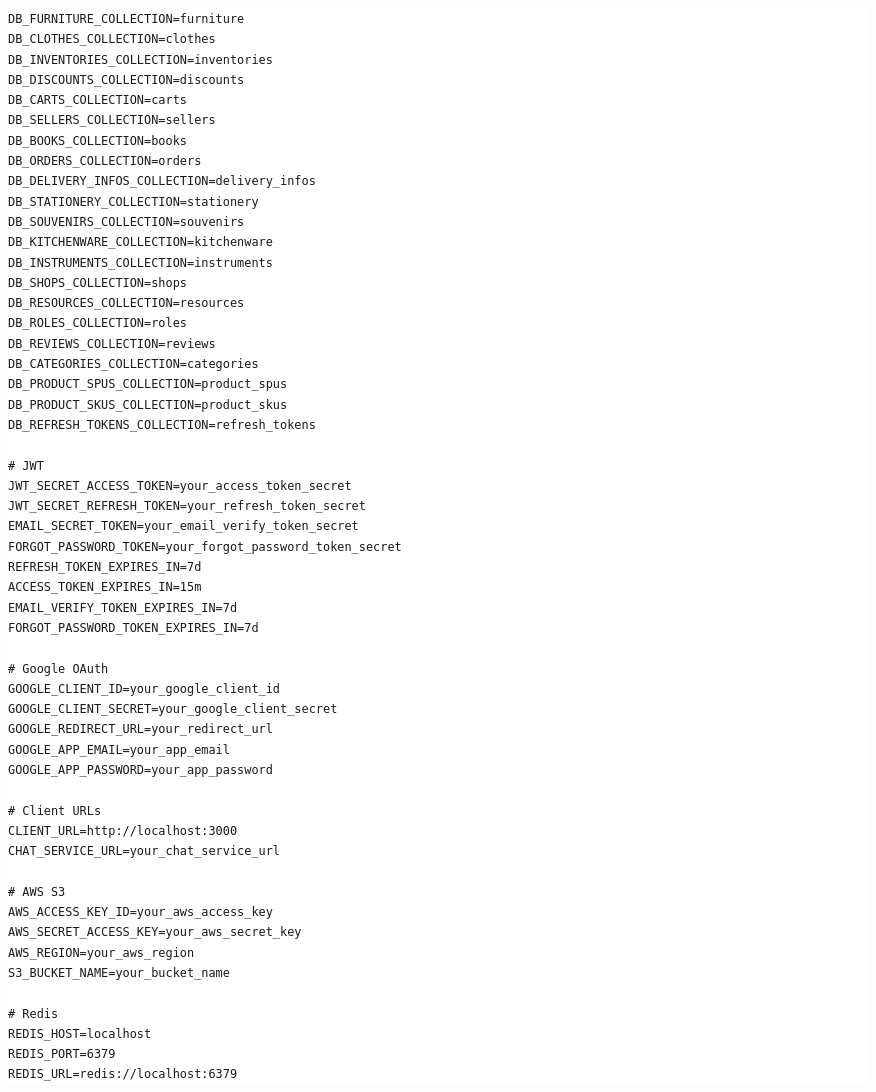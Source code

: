    ```env
   DB_FURNITURE_COLLECTION=furniture
   DB_CLOTHES_COLLECTION=clothes
   DB_INVENTORIES_COLLECTION=inventories
   DB_DISCOUNTS_COLLECTION=discounts
   DB_CARTS_COLLECTION=carts
   DB_SELLERS_COLLECTION=sellers
   DB_BOOKS_COLLECTION=books
   DB_ORDERS_COLLECTION=orders
   DB_DELIVERY_INFOS_COLLECTION=delivery_infos
   DB_STATIONERY_COLLECTION=stationery
   DB_SOUVENIRS_COLLECTION=souvenirs
   DB_KITCHENWARE_COLLECTION=kitchenware
   DB_INSTRUMENTS_COLLECTION=instruments
   DB_SHOPS_COLLECTION=shops
   DB_RESOURCES_COLLECTION=resources
   DB_ROLES_COLLECTION=roles
   DB_REVIEWS_COLLECTION=reviews
   DB_CATEGORIES_COLLECTION=categories
   DB_PRODUCT_SPUS_COLLECTION=product_spus
   DB_PRODUCT_SKUS_COLLECTION=product_skus
   DB_REFRESH_TOKENS_COLLECTION=refresh_tokens

   # JWT
   JWT_SECRET_ACCESS_TOKEN=your_access_token_secret
   JWT_SECRET_REFRESH_TOKEN=your_refresh_token_secret
   EMAIL_SECRET_TOKEN=your_email_verify_token_secret
   FORGOT_PASSWORD_TOKEN=your_forgot_password_token_secret
   REFRESH_TOKEN_EXPIRES_IN=7d
   ACCESS_TOKEN_EXPIRES_IN=15m
   EMAIL_VERIFY_TOKEN_EXPIRES_IN=7d
   FORGOT_PASSWORD_TOKEN_EXPIRES_IN=7d

   # Google OAuth
   GOOGLE_CLIENT_ID=your_google_client_id
   GOOGLE_CLIENT_SECRET=your_google_client_secret
   GOOGLE_REDIRECT_URL=your_redirect_url
   GOOGLE_APP_EMAIL=your_app_email
   GOOGLE_APP_PASSWORD=your_app_password

   # Client URLs
   CLIENT_URL=http://localhost:3000
   CHAT_SERVICE_URL=your_chat_service_url

   # AWS S3
   AWS_ACCESS_KEY_ID=your_aws_access_key
   AWS_SECRET_ACCESS_KEY=your_aws_secret_key
   AWS_REGION=your_aws_region
   S3_BUCKET_NAME=your_bucket_name

   # Redis
   REDIS_HOST=localhost
   REDIS_PORT=6379
   REDIS_URL=redis://localhost:6379
   ```
